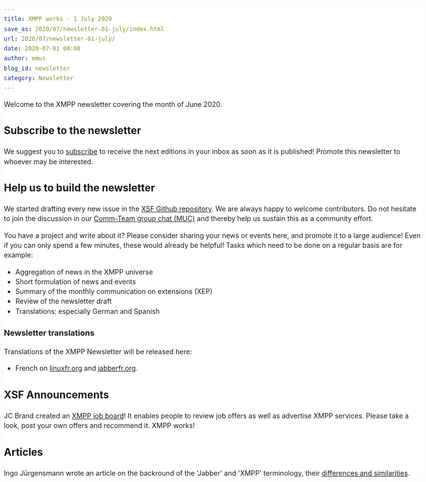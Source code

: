 ```yaml
---
title: XMPP works - 1 July 2020
save_as: 2020/07/newsletter-01-july/index.html
url: 2020/07/newsletter-01-july/
date: 2020-07-01 00:00
author: emus
blog_id: newsletter
category: Newsletter
---
```


Welcome to the XMPP newsletter covering the month of June 2020.

## Subscribe to the newsletter

We suggest you to [subscribe](https://tinyletter.com/xmpp) to receive the next editions in your inbox as soon as it is published! Promote this newsletter to whoever may be interested.

## Help us to build the newsletter

We started drafting every new issue in the [XSF Github repository](https://github.com/xsf/xmpp.org/pulls). 
We are always happy to welcome contributors. Do not hesitate to join the discussion in our [Comm-Team group chat (MUC)](xmpp:commteam@muc.xmpp.org?join) and thereby help us sustain this as a community effort. 

You have a project and write about it? Please consider sharing your news or events here, and promote it to a large audience! Even if you can only spend a few minutes, these would already be helpful!
Tasks which need to be done on a regular basis are for example:
- Aggregation of news in the XMPP universe
- Short formulation of news and events
- Summary of the monthly communication on extensions (XEP)
- Review of the newsletter draft
- Translations: especially German and Spanish

### Newsletter translations

Translations of the XMPP Newsletter will be released here:

- French on [linuxfr.org](https://linuxfr.org/tags/xmpp/public) and [jabberfr.org](https://news.jabberfr.org/category/newsletter/).

## XSF Announcements

JC Brand created an [XMPP job board](https://xmpp.work/)! It enables people to review job offers as well as advertise XMPP services. Please take a look, post your own offers and recommend it. XMPP works!

## Articles

Ingo Jürgensmann wrote an article on the backround of the 'Jabber' and 'XMPP' terminology, their [differences and similarities](https://blog.windfluechter.net/content/blog/2020/06/09/1758-jabber-vs-xmpp).
